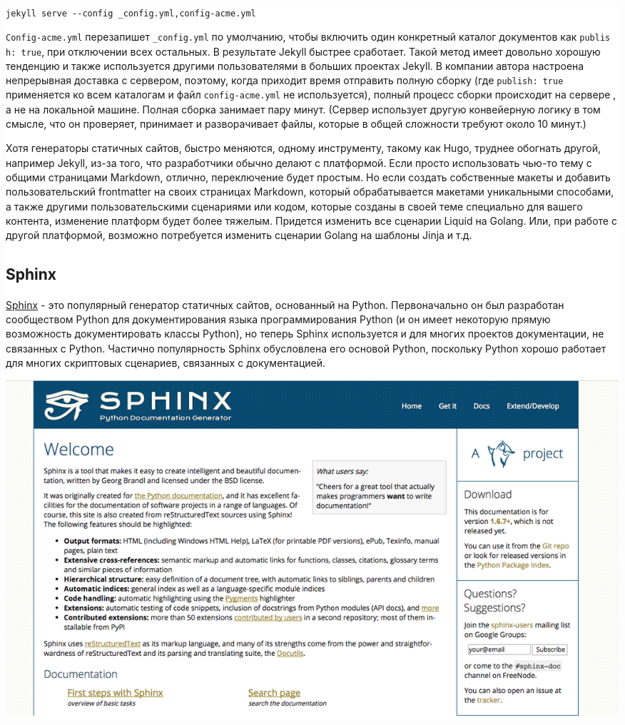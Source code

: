 ```
jekyll serve --config _config.yml,config-acme.yml
```

`Config-acme.yml` перезапишет `_config.yml` по умолчанию, чтобы включить один конкретный каталог документов как `publish: true`, при отключении всех остальных. В результате Jekyll быстрее сработает. Такой метод имеет довольно хорошую тенденцию и также используется другими пользователями в больших проектах Jekyll. В компании автора настроена непрерывная доставка с сервером, поэтому, когда приходит время отправить полную сборку (где `publish: true` применяется ко всем каталогам и файл `config-acme.yml` не используется), полный процесс сборки происходит на сервере , а не на локальной машине. Полная сборка занимает пару минут. (Сервер использует другую конвейерную логику в том смысле, что он проверяет, принимает и разворачивает файлы, которые в общей сложности требуют около 10 минут.)

Хотя генераторы статичных сайтов, быстро меняются, одному инструменту, такому как Hugo, труднее обогнать другой, например Jekyll, из-за того, что разработчики обычно делают с платформой. Если просто использовать чью-то тему с общими страницами Markdown, отлично, переключение будет простым. Но если создать собственные макеты и добавить пользовательский frontmatter на своих страницах Markdown, который обрабатывается макетами уникальными способами, а также другими пользовательскими сценариями или кодом, которые созданы в своей теме специально для вашего контента, изменение платформ будет более тяжелым. Придется изменить все сценарии Liquid на Golang. Или, при работе с другой платформой, возможно потребуется изменить сценарии Golang на шаблоны Jinja и т.д.

<a name="sphinx"></a>
## Sphinx

[Sphinx](http://www.sphinx-doc.org/en/stable/) - это популярный генератор статичных сайтов, основанный на Python. Первоначально он был разработан сообществом Python для документирования языка программирования Python (и он имеет некоторую прямую возможность документировать классы Python), но теперь Sphinx используется и для многих проектов документации, не связанных с Python. Частично популярность Sphinx обусловлена ​​его основой Python, поскольку Python хорошо работает для многих скриптовых сценариев, связанных с документацией.

![Sphinx](pics/46.png)

